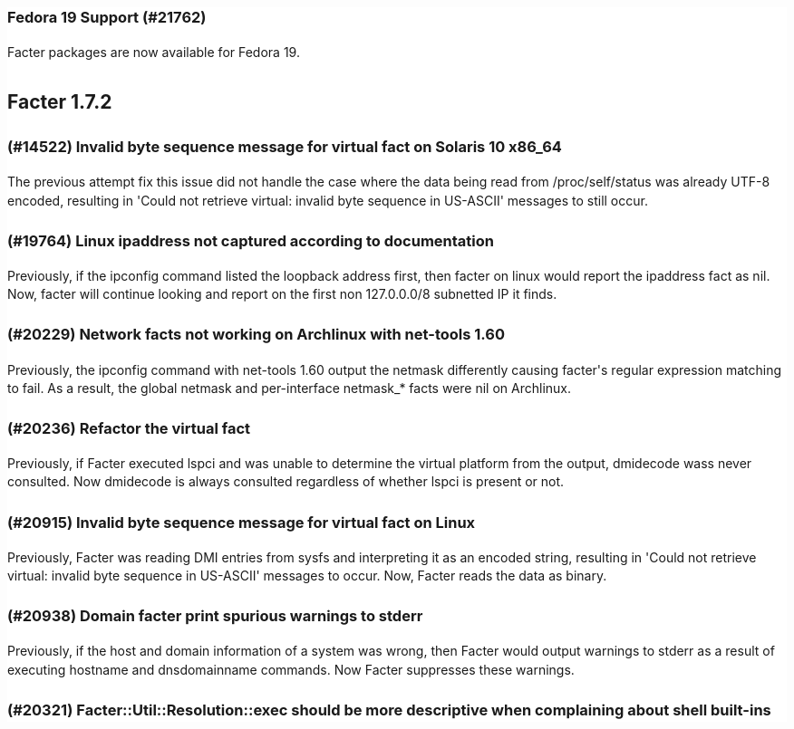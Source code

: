 ### Fedora 19 Support (#21762)

Facter packages are now available for Fedora 19.


Facter 1.7.2
-----

### (#14522) Invalid byte sequence message for virtual fact on Solaris 10 x86_64

The previous attempt fix this issue did not handle the case where the data being read from /proc/self/status was already UTF-8 encoded, resulting in 'Could not retrieve virtual: invalid byte sequence in US-ASCII' messages to still occur.


### (#19764) Linux ipaddress not captured according to documentation

Previously, if the ipconfig command listed the loopback address first, then facter on linux would report the ipaddress fact as nil. Now, facter will continue looking and report on the first non 127.0.0.0/8 subnetted IP it finds.


### (#20229) Network facts not working on Archlinux with net-tools 1.60

Previously, the ipconfig command with net-tools 1.60 output the netmask differently causing facter's regular expression matching to fail. As a result, the global netmask and per-interface netmask_* facts were nil on Archlinux.


### (#20236) Refactor the virtual fact

Previously, if Facter executed lspci and was unable to determine the virtual platform from the output, dmidecode wass never consulted. Now dmidecode is always consulted regardless of whether lspci is present or not.


### (#20915) Invalid byte sequence message for virtual fact on Linux

Previously, Facter was reading DMI entries from sysfs and interpreting it as an encoded string, resulting in 'Could not retrieve virtual: invalid byte sequence in US-ASCII' messages to occur. Now, Facter reads the data as binary.


### (#20938) Domain facter print spurious warnings to stderr

Previously, if the host and domain information of a system was wrong, then Facter would output warnings to stderr as a result of executing hostname and dnsdomainname commands. Now Facter suppresses these warnings.


### (#20321) Facter::Util::Resolution::exec should be more descriptive when complaining about shell built-ins
